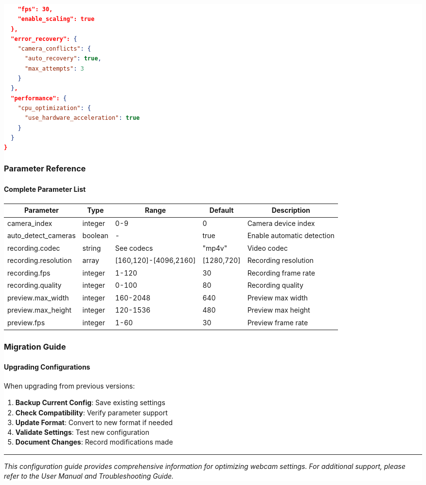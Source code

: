 ```json
    "fps": 30,
    "enable_scaling": true
  },
  "error_recovery": {
    "camera_conflicts": {
      "auto_recovery": true,
      "max_attempts": 3
    }
  },
  "performance": {
    "cpu_optimization": {
      "use_hardware_acceleration": true
    }
  }
}
```

### Parameter Reference

#### Complete Parameter List

| Parameter | Type | Range | Default | Description |
|-----------|------|-------|---------|-------------|
| camera_index | integer | 0-9 | 0 | Camera device index |
| auto_detect_cameras | boolean | - | true | Enable automatic detection |
| recording.codec | string | See codecs | "mp4v" | Video codec |
| recording.resolution | array | [160,120]-[4096,2160] | [1280,720] | Recording resolution |
| recording.fps | integer | 1-120 | 30 | Recording frame rate |
| recording.quality | integer | 0-100 | 80 | Recording quality |
| preview.max_width | integer | 160-2048 | 640 | Preview max width |
| preview.max_height | integer | 120-1536 | 480 | Preview max height |
| preview.fps | integer | 1-60 | 30 | Preview frame rate |

### Migration Guide

#### Upgrading Configurations

When upgrading from previous versions:

1. **Backup Current Config**: Save existing settings
2. **Check Compatibility**: Verify parameter support
3. **Update Format**: Convert to new format if needed
4. **Validate Settings**: Test new configuration
5. **Document Changes**: Record modifications made

---

*This configuration guide provides comprehensive information for optimizing webcam settings. For additional support, please refer to the User Manual and Troubleshooting Guide.*
